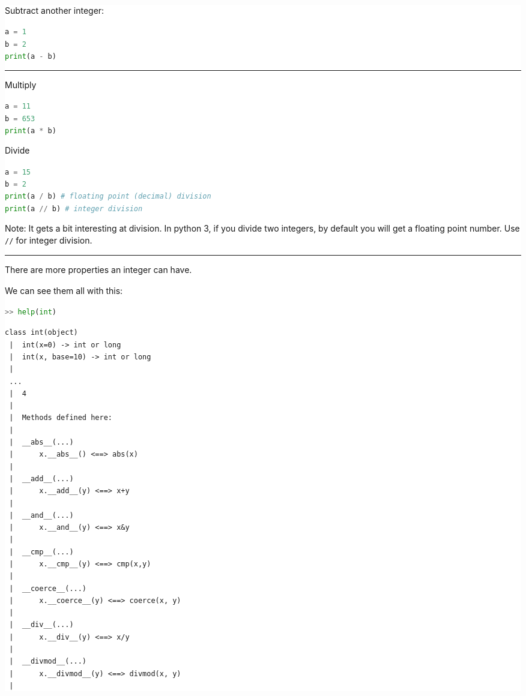 Subtract another integer:
```python
a = 1
b = 2
print(a - b)
```

---

Multiply
```python
a = 11
b = 653
print(a * b)
```

Divide
```python
a = 15
b = 2
print(a / b) # floating point (decimal) division
print(a // b) # integer division
```

Note:
It gets a bit interesting at division. In python 3, if you divide
two integers, by default you will get a floating point number.
Use `//` for integer division.

---

There are more properties an integer can have.

We can see them all with this:
```python
>> help(int)
```

```
class int(object)
 |  int(x=0) -> int or long
 |  int(x, base=10) -> int or long
 |
 ...
 |  4
 |
 |  Methods defined here:
 |
 |  __abs__(...)
 |      x.__abs__() <==> abs(x)
 |
 |  __add__(...)
 |      x.__add__(y) <==> x+y
 |
 |  __and__(...)
 |      x.__and__(y) <==> x&y
 |
 |  __cmp__(...)
 |      x.__cmp__(y) <==> cmp(x,y)
 |
 |  __coerce__(...)
 |      x.__coerce__(y) <==> coerce(x, y)
 |
 |  __div__(...)
 |      x.__div__(y) <==> x/y
 |
 |  __divmod__(...)
 |      x.__divmod__(y) <==> divmod(x, y)
 |
```